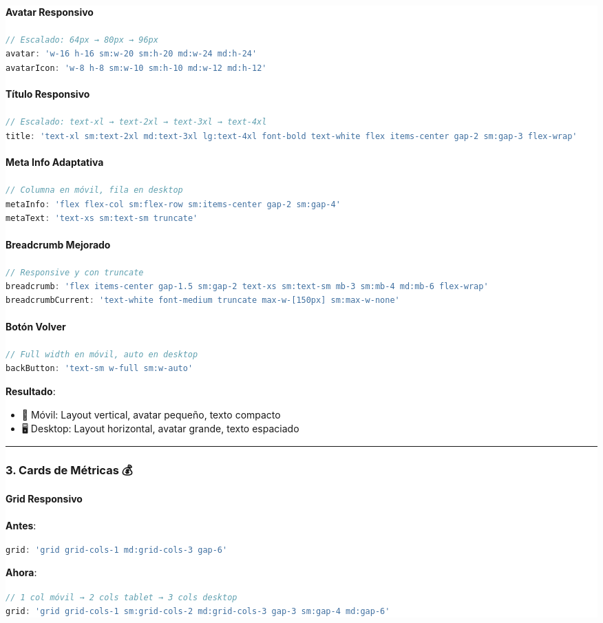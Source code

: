 #### Avatar Responsivo

```typescript
// Escalado: 64px → 80px → 96px
avatar: 'w-16 h-16 sm:w-20 sm:h-20 md:w-24 md:h-24'
avatarIcon: 'w-8 h-8 sm:w-10 sm:h-10 md:w-12 md:h-12'
```

#### Título Responsivo

```typescript
// Escalado: text-xl → text-2xl → text-3xl → text-4xl
title: 'text-xl sm:text-2xl md:text-3xl lg:text-4xl font-bold text-white flex items-center gap-2 sm:gap-3 flex-wrap'
```

#### Meta Info Adaptativa

```typescript
// Columna en móvil, fila en desktop
metaInfo: 'flex flex-col sm:flex-row sm:items-center gap-2 sm:gap-4'
metaText: 'text-xs sm:text-sm truncate'
```

#### Breadcrumb Mejorado

```typescript
// Responsive y con truncate
breadcrumb: 'flex items-center gap-1.5 sm:gap-2 text-xs sm:text-sm mb-3 sm:mb-4 md:mb-6 flex-wrap'
breadcrumbCurrent: 'text-white font-medium truncate max-w-[150px] sm:max-w-none'
```

#### Botón Volver

```typescript
// Full width en móvil, auto en desktop
backButton: 'text-sm w-full sm:w-auto'
```

**Resultado**:
- 📱 Móvil: Layout vertical, avatar pequeño, texto compacto
- 🖥️ Desktop: Layout horizontal, avatar grande, texto espaciado

---

### 3. **Cards de Métricas** 💰

#### Grid Responsivo

**Antes**:
```typescript
grid: 'grid grid-cols-1 md:grid-cols-3 gap-6'
```

**Ahora**:
```typescript
// 1 col móvil → 2 cols tablet → 3 cols desktop
grid: 'grid grid-cols-1 sm:grid-cols-2 md:grid-cols-3 gap-3 sm:gap-4 md:gap-6'
```
